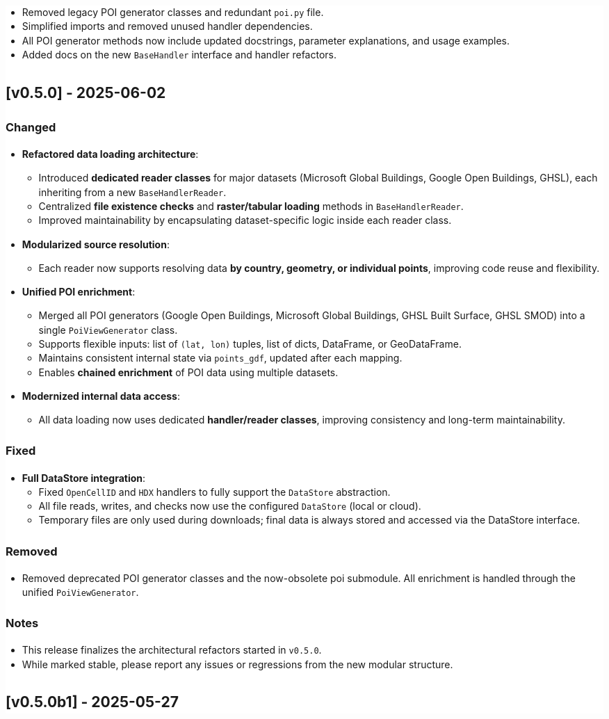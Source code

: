 - Removed legacy POI generator classes and redundant `poi.py` file.
- Simplified imports and removed unused handler dependencies.
- All POI generator methods now include updated docstrings, parameter explanations, and usage examples.
- Added docs on the new `BaseHandler` interface and handler refactors.

## [v0.5.0] - 2025-06-02

### Changed

- **Refactored data loading architecture**:
  - Introduced **dedicated reader classes** for major datasets (Microsoft Global Buildings, Google Open Buildings, GHSL), each inheriting from a new `BaseHandlerReader`.
  - Centralized **file existence checks** and **raster/tabular loading** methods in `BaseHandlerReader`.
  - Improved maintainability by encapsulating dataset-specific logic inside each reader class.

- **Modularized source resolution**:
  - Each reader now supports resolving data **by country, geometry, or individual points**, improving code reuse and flexibility.

- **Unified POI enrichment**:
  - Merged all POI generators (Google Open Buildings, Microsoft Global Buildings, GHSL Built Surface, GHSL SMOD) into a single `PoiViewGenerator` class.
  - Supports flexible inputs: list of `(lat, lon)` tuples, list of dicts, DataFrame, or GeoDataFrame.
  - Maintains consistent internal state via `points_gdf`, updated after each mapping.
  - Enables **chained enrichment** of POI data using multiple datasets.

- **Modernized internal data access**:
  - All data loading now uses dedicated **handler/reader classes**, improving consistency and long-term maintainability.

### Fixed

- **Full DataStore integration**:
  - Fixed `OpenCellID` and `HDX` handlers to fully support the `DataStore` abstraction.
  - All file reads, writes, and checks now use the configured `DataStore` (local or cloud).
  - Temporary files are only used during downloads; final data is always stored and accessed via the DataStore interface.

### Removed

- Removed deprecated POI generator classes and the now-obsolete poi submodule. All enrichment is handled through the unified `PoiViewGenerator`.

### Notes

- This release finalizes the architectural refactors started in `v0.5.0`.
- While marked stable, please report any issues or regressions from the new modular structure.

## [v0.5.0b1] - 2025-05-27
